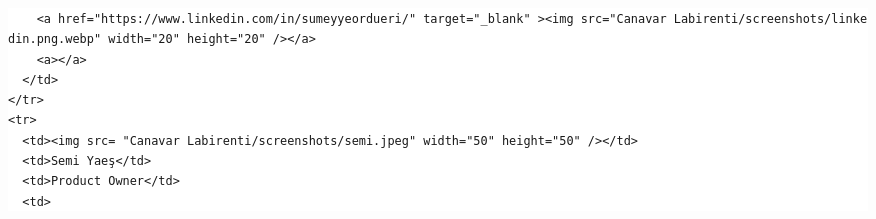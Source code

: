         <a href="https://www.linkedin.com/in/sumeyyeordueri/" target="_blank" ><img src="Canavar Labirenti/screenshots/linkedin.png.webp" width="20" height="20" /></a>
        <a></a>
      </td>
    </tr>
    <tr>
      <td><img src= "Canavar Labirenti/screenshots/semi.jpeg" width="50" height="50" /></td>
      <td>Semi Yaeş</td>
      <td>Product Owner</td>
      <td>